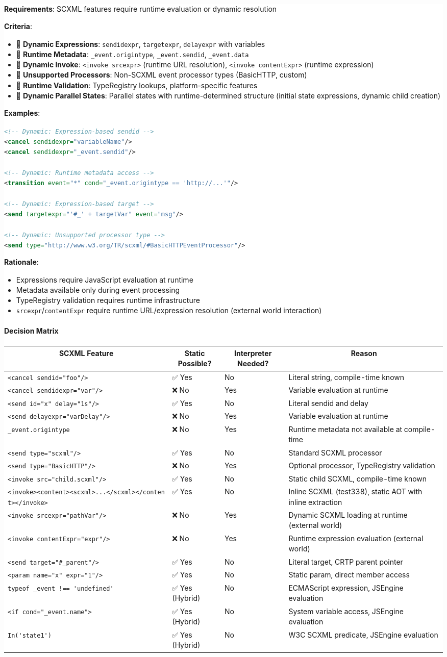 **Requirements**: SCXML features require runtime evaluation or dynamic resolution

**Criteria**:
- 🔴 **Dynamic Expressions**: `sendidexpr`, `targetexpr`, `delayexpr` with variables
- 🔴 **Runtime Metadata**: `_event.origintype`, `_event.sendid`, `_event.data`
- 🔴 **Dynamic Invoke**: `<invoke srcexpr>` (runtime URL resolution), `<invoke contentExpr>` (runtime expression)
- 🔴 **Unsupported Processors**: Non-SCXML event processor types (BasicHTTP, custom)
- 🔴 **Runtime Validation**: TypeRegistry lookups, platform-specific features
- 🔴 **Dynamic Parallel States**: Parallel states with runtime-determined structure (initial state expressions, dynamic child creation)

**Examples**:
```xml
<!-- Dynamic: Expression-based sendid -->
<cancel sendidexpr="variableName"/>
<cancel sendidexpr="_event.sendid"/>

<!-- Dynamic: Runtime metadata access -->
<transition event="*" cond="_event.origintype == 'http://...'"/>

<!-- Dynamic: Expression-based target -->
<send targetexpr="'#_' + targetVar" event="msg"/>

<!-- Dynamic: Unsupported processor type -->
<send type="http://www.w3.org/TR/scxml/#BasicHTTPEventProcessor"/>
```

**Rationale**:
- Expressions require JavaScript evaluation at runtime
- Metadata available only during event processing
- TypeRegistry validation requires runtime infrastructure
- `srcexpr`/`contentExpr` require runtime URL/expression resolution (external world interaction)

#### Decision Matrix

| SCXML Feature | Static Possible? | Interpreter Needed? | Reason |
|---------------|------------------|---------------------|---------|
| `<cancel sendid="foo"/>` | ✅ Yes | No | Literal string, compile-time known |
| `<cancel sendidexpr="var"/>` | ❌ No | Yes | Variable evaluation at runtime |
| `<send id="x" delay="1s"/>` | ✅ Yes | No | Literal sendid and delay |
| `<send delayexpr="varDelay"/>` | ❌ No | Yes | Variable evaluation at runtime |
| `_event.origintype` | ❌ No | Yes | Runtime metadata not available at compile-time |
| `<send type="scxml"/>` | ✅ Yes | No | Standard SCXML processor |
| `<send type="BasicHTTP"/>` | ❌ No | Yes | Optional processor, TypeRegistry validation |
| `<invoke src="child.scxml"/>` | ✅ Yes | No | Static child SCXML, compile-time known |
| `<invoke><content><scxml>...</scxml></content></invoke>` | ✅ Yes | No | Inline SCXML (test338), static AOT with inline extraction |
| `<invoke srcexpr="pathVar"/>` | ❌ No | Yes | Dynamic SCXML loading at runtime (external world) |
| `<invoke contentExpr="expr"/>` | ❌ No | Yes | Runtime expression evaluation (external world) |
| `<send target="#_parent"/>` | ✅ Yes | No | Literal target, CRTP parent pointer |
| `<param name="x" expr="1"/>` | ✅ Yes | No | Static param, direct member access |
| `typeof _event !== 'undefined'` | ✅ Yes (Hybrid) | No | ECMAScript expression, JSEngine evaluation |
| `<if cond="_event.name">` | ✅ Yes (Hybrid) | No | System variable access, JSEngine evaluation |
| `In('state1')` | ✅ Yes (Hybrid) | No | W3C SCXML predicate, JSEngine evaluation |
